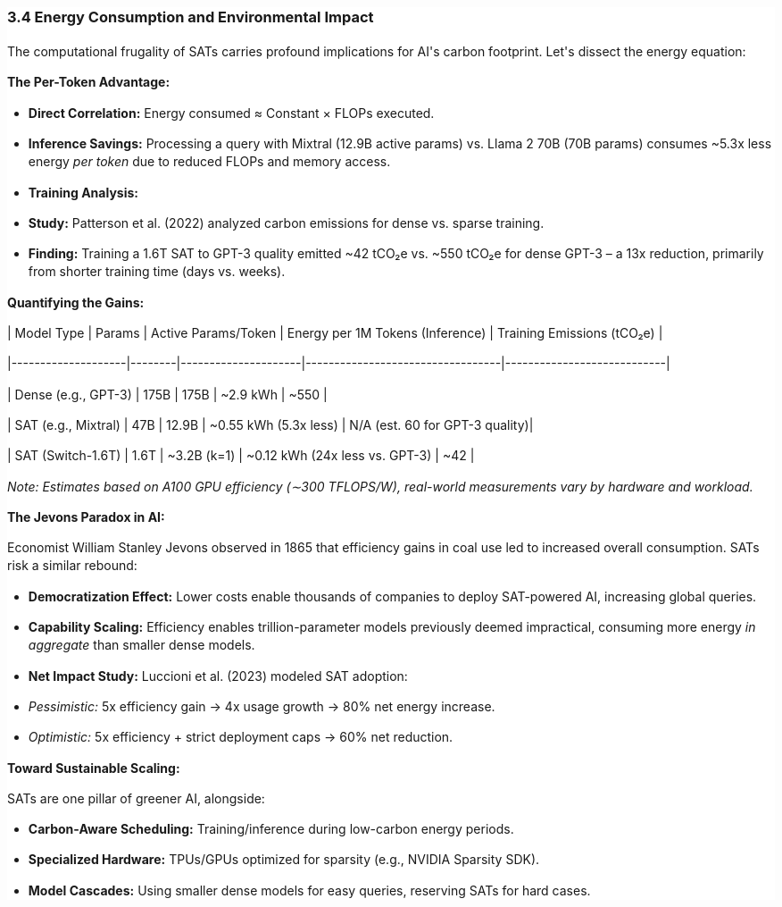 ### 3.4 Energy Consumption and Environmental Impact

The computational frugality of SATs carries profound implications for AI's carbon footprint. Let's dissect the energy equation:

**The Per-Token Advantage:**  

- **Direct Correlation:** Energy consumed ≈ Constant × FLOPs executed.  

- **Inference Savings:** Processing a query with Mixtral (12.9B active params) vs. Llama 2 70B (70B params) consumes ~5.3x less energy *per token* due to reduced FLOPs and memory access.  

- **Training Analysis:**  

- **Study:** Patterson et al. (2022) analyzed carbon emissions for dense vs. sparse training.  

- **Finding:** Training a 1.6T SAT to GPT-3 quality emitted ~42 tCO₂e vs. ~550 tCO₂e for dense GPT-3 – a 13x reduction, primarily from shorter training time (days vs. weeks).  

**Quantifying the Gains:**  

| Model Type         | Params | Active Params/Token | Energy per 1M Tokens (Inference) | Training Emissions (tCO₂e) |  

|--------------------|--------|---------------------|----------------------------------|----------------------------|  

| Dense (e.g., GPT-3) | 175B   | 175B                | ~2.9 kWh                         | ~550                       |  

| SAT (e.g., Mixtral) | 47B    | 12.9B               | ~0.55 kWh (5.3x less)            | N/A (est. 60 for GPT-3 quality)|  

| SAT (Switch-1.6T)   | 1.6T   | ~3.2B (k=1)         | ~0.12 kWh (24x less vs. GPT-3)   | ~42                        |  

*Note: Estimates based on A100 GPU efficiency (∼300 TFLOPS/W), real-world measurements vary by hardware and workload.*  

**The Jevons Paradox in AI:**  

Economist William Stanley Jevons observed in 1865 that efficiency gains in coal use led to increased overall consumption. SATs risk a similar rebound:  

- **Democratization Effect:** Lower costs enable thousands of companies to deploy SAT-powered AI, increasing global queries.  

- **Capability Scaling:** Efficiency enables trillion-parameter models previously deemed impractical, consuming more energy *in aggregate* than smaller dense models.  

- **Net Impact Study:** Luccioni et al. (2023) modeled SAT adoption:  

- *Pessimistic:* 5x efficiency gain → 4x usage growth → 80% net energy increase.  

- *Optimistic:* 5x efficiency + strict deployment caps → 60% net reduction.  

**Toward Sustainable Scaling:**  

SATs are one pillar of greener AI, alongside:  

- **Carbon-Aware Scheduling:** Training/inference during low-carbon energy periods.  

- **Specialized Hardware:** TPUs/GPUs optimized for sparsity (e.g., NVIDIA Sparsity SDK).  

- **Model Cascades:** Using smaller dense models for easy queries, reserving SATs for hard cases.  
